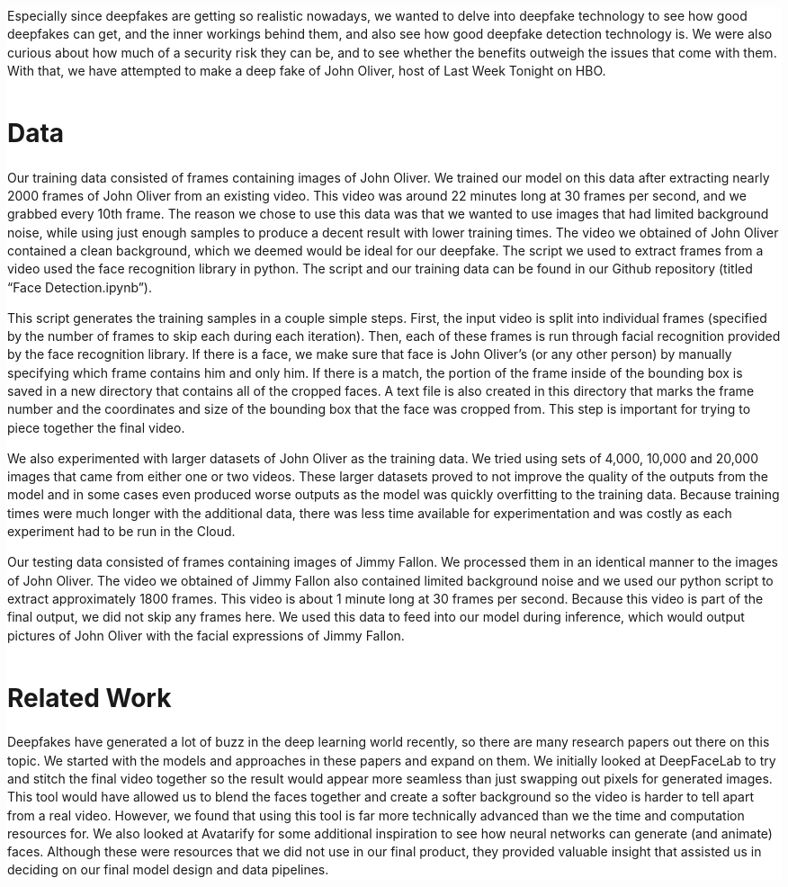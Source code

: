 Especially since deepfakes are getting so realistic nowadays, we wanted to delve into deepfake technology to see how good deepfakes can get, and the inner workings behind them, and also see how good deepfake detection technology is. We were also curious about how much of a security risk they can be, and to see whether the benefits outweigh the issues that come with them. With that, we have attempted to make a deep fake of John Oliver, host of Last Week Tonight on HBO.

Data
====

Our training data consisted of frames containing images of John Oliver. We trained our model on this data after extracting nearly 2000 frames of John Oliver from an existing video. This video was around 22 minutes long at 30 frames per second, and we grabbed every 10th frame. The reason we chose to use this data was that we wanted to use images that had limited background noise, while using just enough samples to produce a decent result with lower training times. The video we obtained of John Oliver contained a clean background, which we deemed would be ideal for our deepfake. The script we used to extract frames from a video used the face recognition library in python. The script and our training data can be found in our Github repository (titled “Face Detection.ipynb”).

This script generates the training samples in a couple simple steps. First, the input video is split into individual frames (specified by the number of frames to skip each during each iteration). Then, each of these frames is run through facial recognition provided by the face recognition library. If there is a face, we make sure that face is John Oliver’s (or any other person) by manually specifying which frame contains him and only him. If there is a match, the portion of the frame inside of the bounding box is saved in a new directory that contains all of the cropped faces. A text file is also created in this directory that marks the frame number and the coordinates and size of the bounding box that the face was cropped from. This step is important for trying to piece together the final video.

We also experimented with larger datasets of John Oliver as the training data. We tried using sets of 4,000, 10,000 and 20,000 images that came from either one or two videos. These larger datasets proved to not improve the quality of the outputs from the model and in some cases even produced worse outputs as the model was quickly overfitting to the training data. Because training times were much longer with the additional data, there was less time available for experimentation and was costly as each experiment had to be run in the Cloud.

Our testing data consisted of frames containing images of Jimmy Fallon. We processed them in an identical manner to the images of John Oliver. The video we obtained of Jimmy Fallon also contained limited background noise and we used our python script to extract approximately 1800 frames. This video is about 1 minute long at 30 frames per second. Because this video is part of the final output, we did not skip any frames here. We used this data to feed into our model during inference, which would output pictures of John Oliver with the facial expressions of Jimmy Fallon.

Related Work
============

Deepfakes have generated a lot of buzz in the deep learning world recently, so there are many research papers out there on this topic. We started with the models and approaches in these papers and expand on them. We initially looked at DeepFaceLab to try and stitch the final video together so the result would appear more seamless than just swapping out pixels for generated images. This tool would have allowed us to blend the faces together and create a softer background so the video is harder to tell apart from a real video. However, we found that using this tool is far more technically advanced than we the time and computation resources for. We also looked at Avatarify for some additional inspiration to see how neural networks can generate (and animate) faces. Although these were resources that we did not use in our final product, they provided valuable insight that assisted us in deciding on our final model design and data pipelines.

